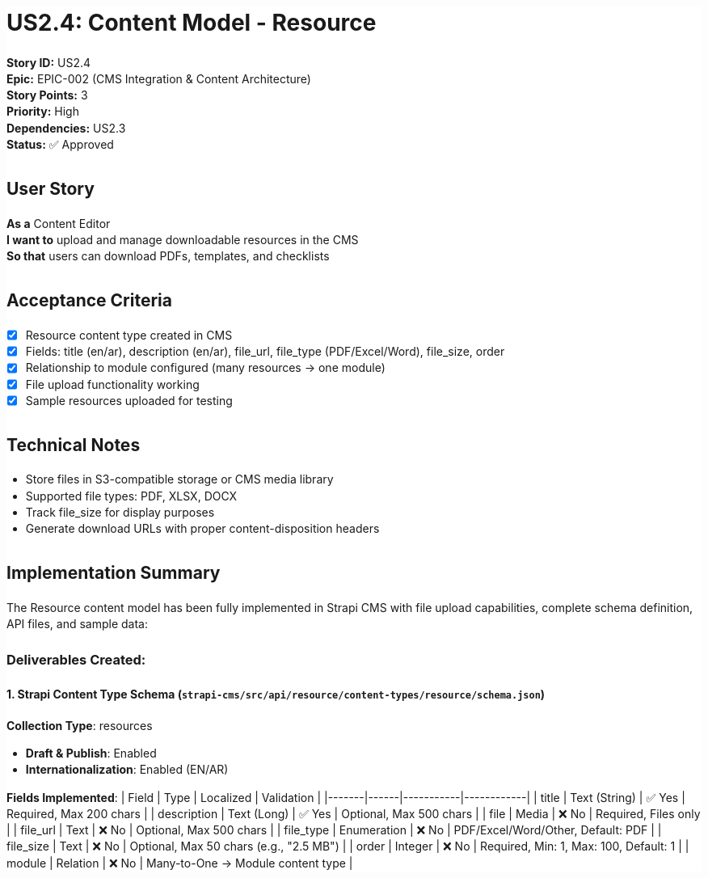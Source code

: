 # US2.4: Content Model - Resource

**Story ID:** US2.4  
**Epic:** EPIC-002 (CMS Integration & Content Architecture)  
**Story Points:** 3  
**Priority:** High  
**Dependencies:** US2.3  
**Status:** ✅ Approved

## User Story

**As a** Content Editor  
**I want to** upload and manage downloadable resources in the CMS  
**So that** users can download PDFs, templates, and checklists

## Acceptance Criteria

- [x] Resource content type created in CMS
- [x] Fields: title (en/ar), description (en/ar), file_url, file_type (PDF/Excel/Word), file_size, order
- [x] Relationship to module configured (many resources → one module)
- [x] File upload functionality working
- [x] Sample resources uploaded for testing

## Technical Notes

- Store files in S3-compatible storage or CMS media library
- Supported file types: PDF, XLSX, DOCX
- Track file_size for display purposes
- Generate download URLs with proper content-disposition headers

## Implementation Summary

The Resource content model has been fully implemented in Strapi CMS with file upload capabilities, complete schema definition, API files, and sample data:

### Deliverables Created:

#### 1. Strapi Content Type Schema (`strapi-cms/src/api/resource/content-types/resource/schema.json`)

**Collection Type**: resources
- **Draft & Publish**: Enabled
- **Internationalization**: Enabled (EN/AR)

**Fields Implemented**:
| Field | Type | Localized | Validation |
|-------|------|-----------|------------|
| title | Text (String) | ✅ Yes | Required, Max 200 chars |
| description | Text (Long) | ✅ Yes | Optional, Max 500 chars |
| file | Media | ❌ No | Required, Files only |
| file_url | Text | ❌ No | Optional, Max 500 chars |
| file_type | Enumeration | ❌ No | PDF/Excel/Word/Other, Default: PDF |
| file_size | Text | ❌ No | Optional, Max 50 chars (e.g., "2.5 MB") |
| order | Integer | ❌ No | Required, Min: 1, Max: 100, Default: 1 |
| module | Relation | ❌ No | Many-to-One → Module content type |
